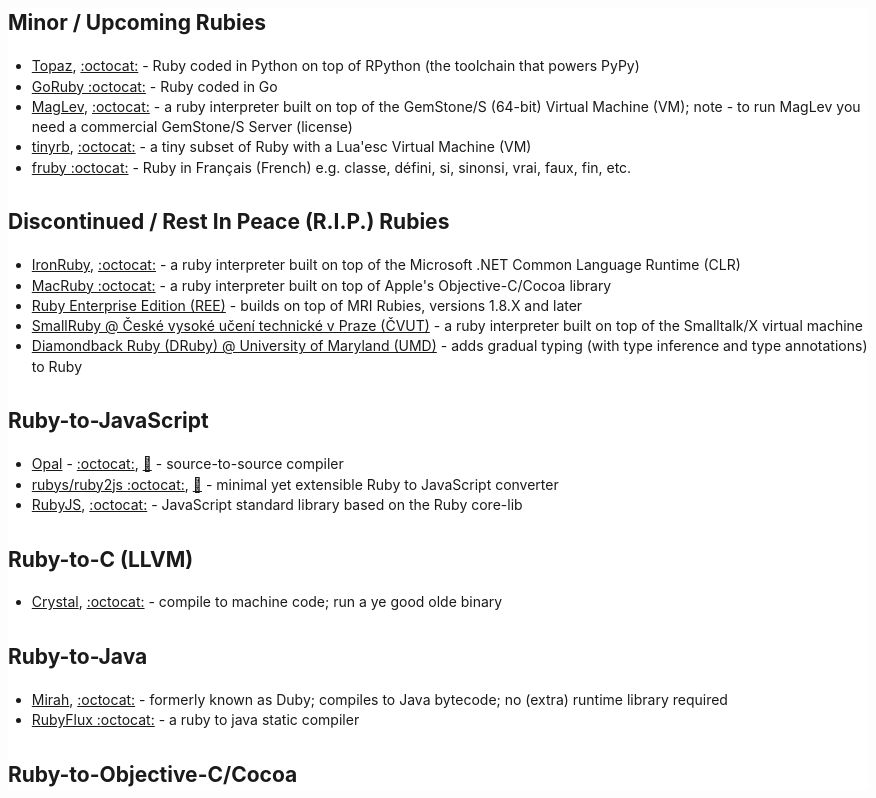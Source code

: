 ## Minor / Upcoming Rubies

- [Topaz](http://topazruby.com), [:octocat:](https://github.com/topazproject) - Ruby coded in Python on top of RPython (the toolchain that powers PyPy) 
- [GoRuby :octocat:](https://github.com/goruby) - Ruby coded in Go
- [MagLev](http://maglev.github.io), [:octocat:](https://github.com/MagLev) - a ruby interpreter built on top of the GemStone/S (64-bit) Virtual Machine (VM); note - to run MagLev you need a commercial GemStone/S Server (license)
- [tinyrb](http://code.macournoyer.com/tinyrb), [:octocat:](https://github.com/macournoyer/tinyrb) - a tiny subset of Ruby with a Lua'esc Virtual Machine (VM)
- [fruby :octocat:](https://github.com/fruby-lang) - Ruby in Français (French) e.g. classe, défini, si, sinonsi, vrai, faux, fin, etc.

## Discontinued / Rest In Peace (R.I.P.) Rubies 

- [IronRuby](http://ironruby.net), [:octocat:](https://github.com/IronLanguages) - a ruby interpreter built on top of the Microsoft .NET Common Language Runtime (CLR)
- [MacRuby :octocat:](https://github.com/MacRuby) - a ruby interpreter built on top of Apple's Objective-C/Cocoa library
- [Ruby Enterprise Edition (REE)](http://www.rubyenterpriseedition.com) - builds on top of MRI Rubies, versions 1.8.X and later
- [SmallRuby @ České vysoké učení technické v Praze (ČVUT)](https://swing.fit.cvut.cz/projects/smallruby) - a ruby interpreter built on top of the Smalltalk/X virtual machine
- [Diamondback Ruby (DRuby) @ University of Maryland (UMD)](https://www.cs.umd.edu/projects/PL/druby) - adds gradual typing (with type inference and type annotations) to Ruby



## Ruby-to-JavaScript

- [Opal](http://opalrb.org) - [:octocat:](https://github.com/opal), [:gem:](https://rubygems.org/gems/opal) - source-to-source compiler
- [rubys/ruby2js :octocat:](https://github.com/rubys/ruby2js), [:gem:](https://rubygems.org/gems/ruby2js) - minimal yet extensible Ruby to JavaScript converter 
- [RubyJS](http://rubyjs.org/), [:octocat:](https://github.com/rubyjs) - JavaScript standard library based on the Ruby core-lib

## Ruby-to-C (LLVM)

- [Crystal](http://crystal-lang.org), [:octocat:](https://github.com/manastech/crystal) - compile to machine code; run a ye good olde binary 

## Ruby-to-Java

- [Mirah](http://www.mirah.org), [:octocat:](https://github.com/mirah) - formerly known as Duby; compiles to Java bytecode; no (extra) runtime library required
- [RubyFlux :octocat:](https://github.com/headius/rubyflux) - a ruby to java static compiler

## Ruby-to-Objective-C/Cocoa
